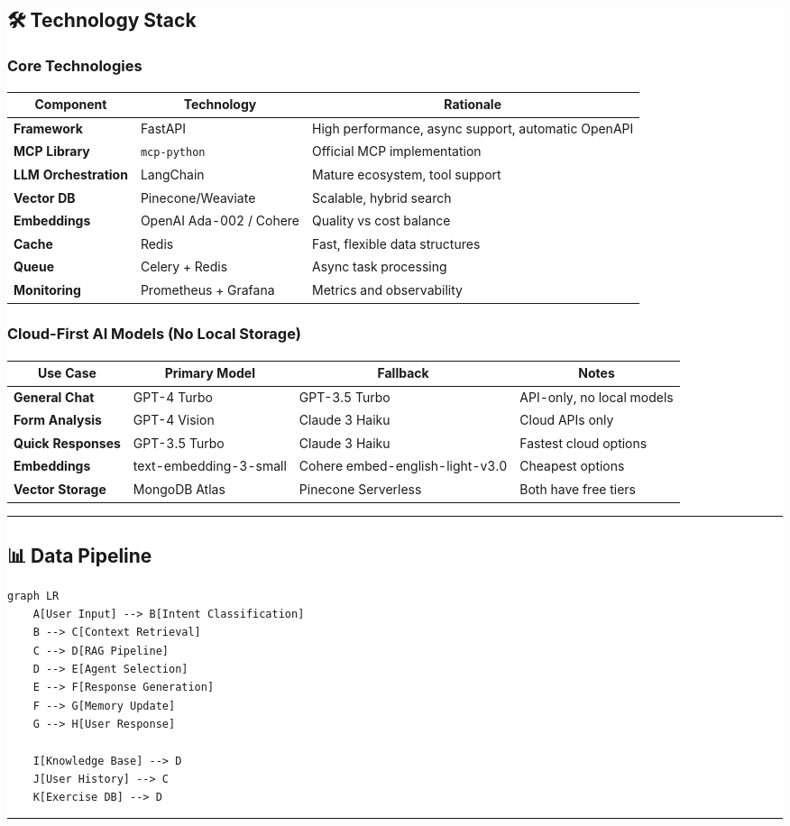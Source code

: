 
## 🛠️ Technology Stack

### **Core Technologies**
| Component | Technology | Rationale |
|-----------|------------|-----------|
| **Framework** | FastAPI | High performance, async support, automatic OpenAPI |
| **MCP Library** | `mcp-python` | Official MCP implementation |
| **LLM Orchestration** | LangChain | Mature ecosystem, tool support |
| **Vector DB** | Pinecone/Weaviate | Scalable, hybrid search |
| **Embeddings** | OpenAI Ada-002 / Cohere | Quality vs cost balance |
| **Cache** | Redis | Fast, flexible data structures |
| **Queue** | Celery + Redis | Async task processing |
| **Monitoring** | Prometheus + Grafana | Metrics and observability |

### **Cloud-First AI Models (No Local Storage)**
| Use Case | Primary Model | Fallback | Notes |
|----------|--------------|----------|-------|
| **General Chat** | GPT-4 Turbo | GPT-3.5 Turbo | API-only, no local models |
| **Form Analysis** | GPT-4 Vision | Claude 3 Haiku | Cloud APIs only |
| **Quick Responses** | GPT-3.5 Turbo | Claude 3 Haiku | Fastest cloud options |
| **Embeddings** | text-embedding-3-small | Cohere embed-english-light-v3.0 | Cheapest options |
| **Vector Storage** | MongoDB Atlas | Pinecone Serverless | Both have free tiers |

---

## 📊 Data Pipeline

```mermaid
graph LR
    A[User Input] --> B[Intent Classification]
    B --> C[Context Retrieval]
    C --> D[RAG Pipeline]
    D --> E[Agent Selection]
    E --> F[Response Generation]
    F --> G[Memory Update]
    G --> H[User Response]
    
    I[Knowledge Base] --> D
    J[User History] --> C
    K[Exercise DB] --> D
```

---